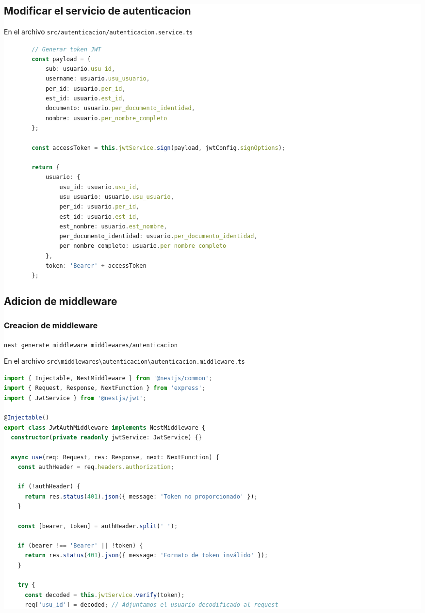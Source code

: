 ## Modificar el servicio de autenticacion
En el archivo `src/autenticacion/autenticacion.service.ts`
```ts
        // Generar token JWT
        const payload = {
            sub: usuario.usu_id,
            username: usuario.usu_usuario,
            per_id: usuario.per_id,
            est_id: usuario.est_id,
            documento: usuario.per_documento_identidad,
            nombre: usuario.per_nombre_completo
        };

        const accessToken = this.jwtService.sign(payload, jwtConfig.signOptions);

        return {
            usuario: {
                usu_id: usuario.usu_id,
                usu_usuario: usuario.usu_usuario,
                per_id: usuario.per_id,
                est_id: usuario.est_id,
                est_nombre: usuario.est_nombre,
                per_documento_identidad: usuario.per_documento_identidad,
                per_nombre_completo: usuario.per_nombre_completo
            },
            token: 'Bearer' + accessToken 
        };

```

## Adicion de middleware

### Creacion de middleware
```
nest generate middleware middlewares/autenticacion
```

En el archivo `src\middlewares\autenticacion\autenticacion.middleware.ts`
```ts
import { Injectable, NestMiddleware } from '@nestjs/common';
import { Request, Response, NextFunction } from 'express';
import { JwtService } from '@nestjs/jwt';

@Injectable()
export class JwtAuthMiddleware implements NestMiddleware {
  constructor(private readonly jwtService: JwtService) {}

  async use(req: Request, res: Response, next: NextFunction) {
    const authHeader = req.headers.authorization;

    if (!authHeader) {
      return res.status(401).json({ message: 'Token no proporcionado' });
    }

    const [bearer, token] = authHeader.split(' ');

    if (bearer !== 'Bearer' || !token) {
      return res.status(401).json({ message: 'Formato de token inválido' });
    }

    try {
      const decoded = this.jwtService.verify(token);
      req['usu_id'] = decoded; // Adjuntamos el usuario decodificado al request
```